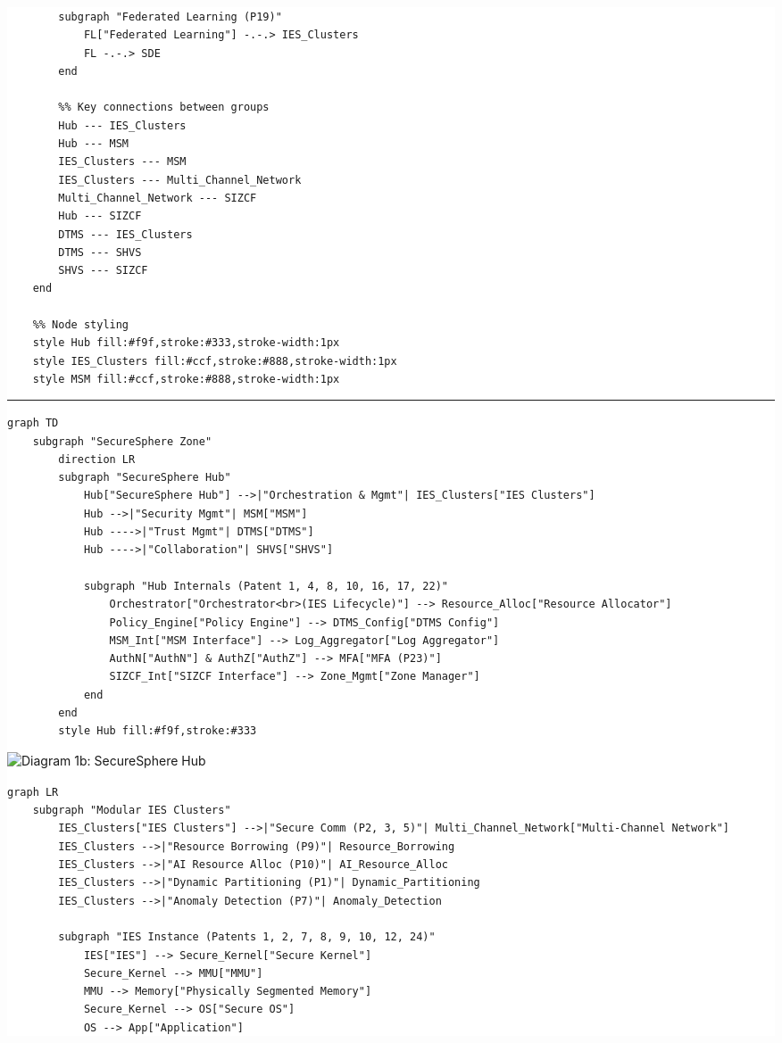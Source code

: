 ```mermaid
        subgraph "Federated Learning (P19)"
            FL["Federated Learning"] -.-.> IES_Clusters
            FL -.-.> SDE
        end

        %% Key connections between groups
        Hub --- IES_Clusters
        Hub --- MSM
        IES_Clusters --- MSM
        IES_Clusters --- Multi_Channel_Network
        Multi_Channel_Network --- SIZCF
        Hub --- SIZCF
        DTMS --- IES_Clusters
        DTMS --- SHVS
        SHVS --- SIZCF
    end

    %% Node styling
    style Hub fill:#f9f,stroke:#333,stroke-width:1px
    style IES_Clusters fill:#ccf,stroke:#888,stroke-width:1px
    style MSM fill:#ccf,stroke:#888,stroke-width:1px
```

---

```mermaid
graph TD
    subgraph "SecureSphere Zone"
        direction LR
        subgraph "SecureSphere Hub"
            Hub["SecureSphere Hub"] -->|"Orchestration & Mgmt"| IES_Clusters["IES Clusters"]
            Hub -->|"Security Mgmt"| MSM["MSM"]
            Hub ---->|"Trust Mgmt"| DTMS["DTMS"]
            Hub ---->|"Collaboration"| SHVS["SHVS"]

            subgraph "Hub Internals (Patent 1, 4, 8, 10, 16, 17, 22)"
                Orchestrator["Orchestrator<br>(IES Lifecycle)"] --> Resource_Alloc["Resource Allocator"]
                Policy_Engine["Policy Engine"] --> DTMS_Config["DTMS Config"]
                MSM_Int["MSM Interface"] --> Log_Aggregator["Log Aggregator"]
                AuthN["AuthN"] & AuthZ["AuthZ"] --> MFA["MFA (P23)"]
                SIZCF_Int["SIZCF Interface"] --> Zone_Mgmt["Zone Manager"]
            end
        end
        style Hub fill:#f9f,stroke:#333
```

![Diagram 1b: SecureSphere Hub](images/image13.png)

```mermaid
graph LR
    subgraph "Modular IES Clusters"
        IES_Clusters["IES Clusters"] -->|"Secure Comm (P2, 3, 5)"| Multi_Channel_Network["Multi-Channel Network"]
        IES_Clusters -->|"Resource Borrowing (P9)"| Resource_Borrowing
        IES_Clusters -->|"AI Resource Alloc (P10)"| AI_Resource_Alloc
        IES_Clusters -->|"Dynamic Partitioning (P1)"| Dynamic_Partitioning
        IES_Clusters -->|"Anomaly Detection (P7)"| Anomaly_Detection

        subgraph "IES Instance (Patents 1, 2, 7, 8, 9, 10, 12, 24)"
            IES["IES"] --> Secure_Kernel["Secure Kernel"]
            Secure_Kernel --> MMU["MMU"]
            MMU --> Memory["Physically Segmented Memory"]
            Secure_Kernel --> OS["Secure OS"]
            OS --> App["Application"]
```